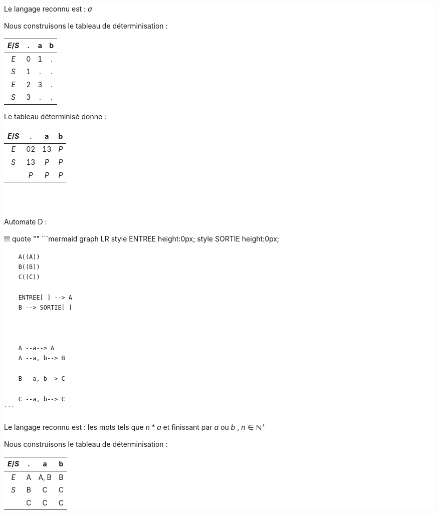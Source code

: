 Le langage reconnu est : $a$

Nous construisons le tableau de déterminisation : 

| $E/S$ |  .  |  a  |  b  |
|:-----:|:---:|:---:|:---:|
|  $E$  |  0  |  1  |  .  |
|  $S$  |  1  |  .  |  .  |
|  $E$  |  2  |  3  |  .  |
|  $S$  |  3  |  .  |  .  |

Le tableau déterminisé donne :

| $E/S$ |  .  |  a  |  b  |
|:-----:|:---:|:---:|:---:|
|  $E$  |  02 |  13 | $P$ |
|  $S$  |  13 | $P$ | $P$ |
|       | $P$ | $P$ | $P$ |

<br>
<br>

$\text{Automate D :}$

!!! quote ""
    ```mermaid
    graph LR
        style ENTREE height:0px;
        style SORTIE  height:0px; 

        A((A))
        B((B))
        C((C))

        ENTREE[ ] --> A
        B --> SORTIE[ ]



        A --a--> A
        A --a, b--> B
        
        B --a, b--> C
        
        C --a, b--> C
    ```

Le langage reconnu est : les mots tels que 
$n*a$ et finissant par $a\text{ ou }b$ $,~n \in \mathbb{N^+}$ 

Nous construisons le tableau de déterminisation : 

| $E/S$ |  .  |   a  |  b  |
|:-----:|:---:|:----:|:---:|
|  $E$  |  A  | A, B |  B  |
|  $S$  |  B  |   C  |  C  |
|       |  C  |   C  |  C  |
